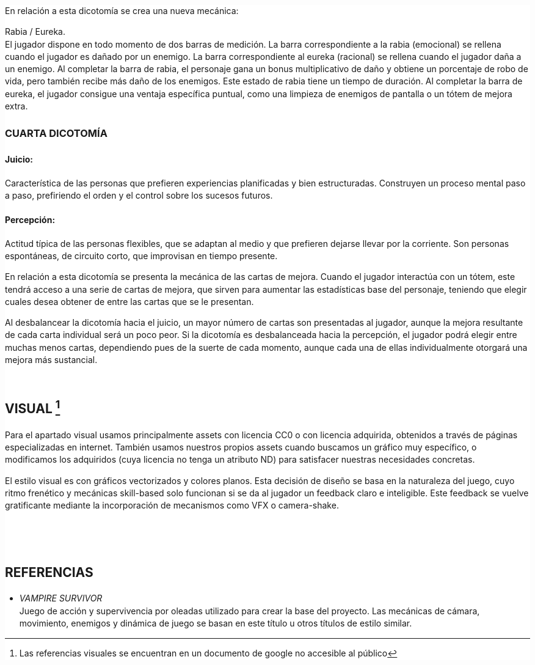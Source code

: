 En relación a esta dicotomía se crea una nueva mecánica:

Rabia / Eureka. <br>El jugador dispone en todo momento de dos barras de medición. La barra correspondiente a la rabia (emocional) se rellena cuando el jugador es dañado por un enemigo. La barra correspondiente al eureka (racional) se rellena cuando el jugador daña a un enemigo.
Al completar la barra de rabia, el personaje gana un bonus multiplicativo de daño y obtiene un porcentaje de robo de vida, pero también recibe más daño de los enemigos. Este estado de rabia tiene un tiempo de duración.
Al completar la barra de eureka, el jugador consigue una ventaja específica puntual, como una limpieza de enemigos de pantalla o un tótem de mejora extra.

### CUARTA DICOTOMÍA
#### Juicio:
Característica de las personas que prefieren experiencias planificadas y bien estructuradas. Construyen un proceso mental paso a paso, prefiriendo el orden y el control sobre los sucesos futuros.
#### Percepción:
Actitud típica de las personas flexibles, que se adaptan al medio y que prefieren dejarse llevar por la corriente. Son personas espontáneas, de circuito corto, que improvisan en tiempo presente.

En relación a esta dicotomía se presenta la mecánica de las cartas de mejora. Cuando el jugador interactúa con un tótem, este tendrá acceso a una serie de cartas de mejora, que sirven para aumentar las estadísticas base del personaje, teniendo que elegir cuales desea obtener de entre las cartas que se le presentan.

Al desbalancear la dicotomía hacia el juicio, un mayor número de cartas son presentadas al jugador, aunque la mejora resultante de cada carta individual será un poco peor.
Si la dicotomía es desbalanceada hacia la percepción, el jugador podrá elegir entre muchas menos cartas, dependiendo pues de la suerte de cada momento, aunque cada una de ellas individualmente otorgará una mejora más sustancial.
<br>
<br>

## VISUAL [^1]

Para el apartado visual usamos principalmente assets con licencia CC0 o con licencia adquirida, obtenidos a través de páginas especializadas en internet. También usamos nuestros propios assets cuando buscamos un gráfico muy específico, o modificamos los adquiridos (cuya licencia no tenga un atributo ND) para satisfacer nuestras necesidades concretas.

El estilo visual es con gráficos vectorizados y colores planos. Esta decisión de diseño se basa en la naturaleza del juego, cuyo ritmo frenético y mecánicas skill-based solo funcionan si se da al jugador un feedback claro e inteligible. Este feedback se vuelve gratificante mediante la incorporación de mecanismos como VFX o camera-shake.

[^1]: Las referencias visuales se encuentran en un documento de google no accesible al público 
<br>
<br>

## REFERENCIAS

* *VAMPIRE SURVIVOR*<br>
Juego de acción y supervivencia por oleadas utilizado para crear la base del proyecto.
Las mecánicas de cámara, movimiento, enemigos y dinámica de juego se basan en este título u otros títulos de estilo similar.
